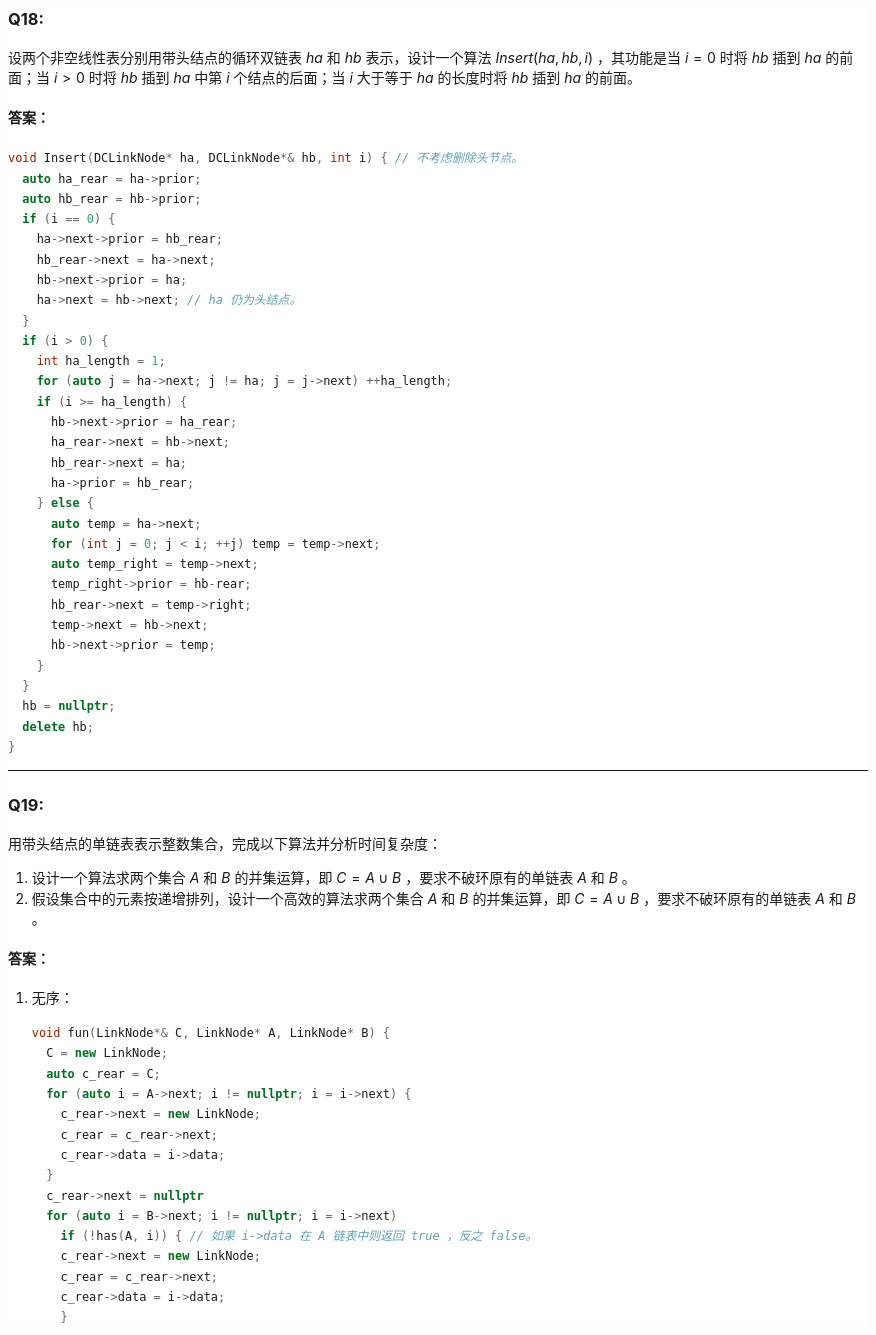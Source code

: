 
### Q18:
设两个非空线性表分别用带头结点的循环双链表 $ha$ 和 $hb$ 表示，设计一个算法 $Insert(ha,hb,i)$ ，其功能是当 $i = 0$ 时将 $hb$ 插到 $ha$ 的前面；当 $i \gt 0$ 时将 $hb$ 插到 $ha$ 中第 $i$ 个结点的后面；当 $i$ 大于等于 $ha$ 的长度时将 $hb$ 插到 $ha$ 的前面。 

#### 答案：
```cpp
void Insert(DCLinkNode* ha, DCLinkNode*& hb, int i) { // 不考虑删除头节点。
  auto ha_rear = ha->prior;
  auto hb_rear = hb->prior;
  if (i == 0) {
    ha->next->prior = hb_rear;
    hb_rear->next = ha->next;
    hb->next->prior = ha;
    ha->next = hb->next; // ha 仍为头结点。
  }
  if (i > 0) {
    int ha_length = 1;
    for (auto j = ha->next; j != ha; j = j->next) ++ha_length;
    if (i >= ha_length) {
      hb->next->prior = ha_rear;
      ha_rear->next = hb->next;
      hb_rear->next = ha;
      ha->prior = hb_rear;
    } else {
      auto temp = ha->next;
      for (int j = 0; j < i; ++j) temp = temp->next;
      auto temp_right = temp->next;
      temp_right->prior = hb-rear;
      hb_rear->next = temp->right;
      temp->next = hb->next;
      hb->next->prior = temp;
    }
  }
  hb = nullptr;
  delete hb;
}
```

---

### Q19:
用带头结点的单链表表示整数集合，完成以下算法并分析时间复杂度：
1. 设计一个算法求两个集合 $A$ 和 $B$ 的并集运算，即 $C = A \cup B$ ，要求不破环原有的单链表 $A$ 和 $B$ 。
2. 假设集合中的元素按递增排列，设计一个高效的算法求两个集合 $A$ 和 $B$ 的并集运算，即 $C = A \cup B$ ，要求不破环原有的单链表 $A$ 和 $B$ 。

#### 答案：
1. 无序：
    ```cpp
    void fun(LinkNode*& C, LinkNode* A, LinkNode* B) {
      C = new LinkNode;
      auto c_rear = C;
      for (auto i = A->next; i != nullptr; i = i->next) {
        c_rear->next = new LinkNode;
        c_rear = c_rear->next;
        c_rear->data = i->data;
      }
      c_rear->next = nullptr
      for (auto i = B->next; i != nullptr; i = i->next)
        if (!has(A, i)) { // 如果 i->data 在 A 链表中则返回 true ，反之 false。
        c_rear->next = new LinkNode;
        c_rear = c_rear->next;
        c_rear->data = i->data;
        }